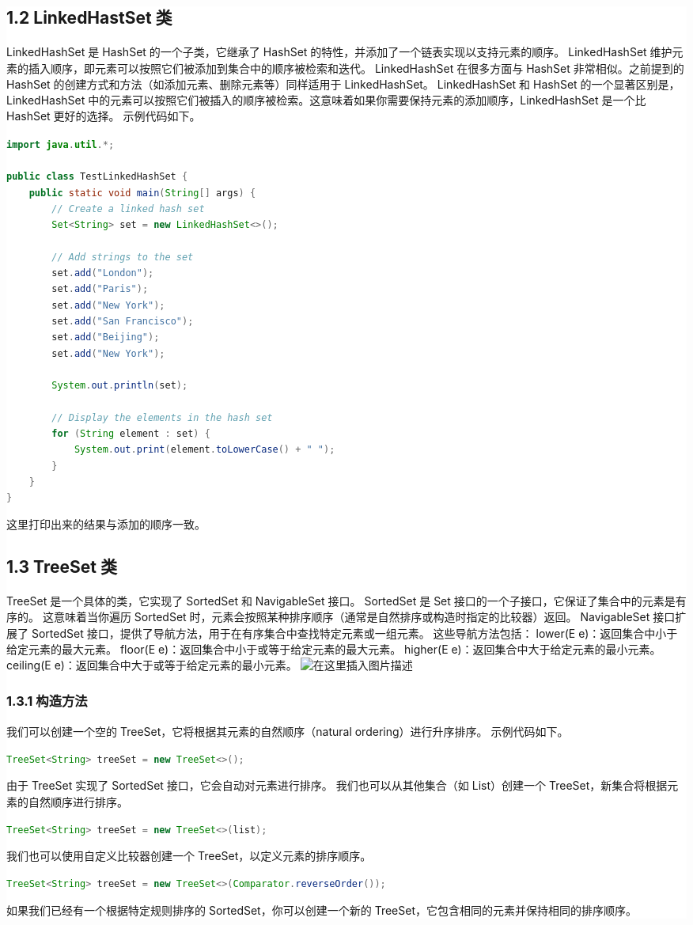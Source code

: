 ## 1.2 LinkedHastSet 类
LinkedHashSet 是 HashSet 的一个子类，它继承了 HashSet 的特性，并添加了一个链表实现以支持元素的顺序。
LinkedHashSet 维护元素的插入顺序，即元素可以按照它们被添加到集合中的顺序被检索和迭代。
LinkedHashSet 在很多方面与 HashSet 非常相似。之前提到的 HashSet 的创建方式和方法（如添加元素、删除元素等）同样适用于 LinkedHashSet。
LinkedHashSet 和 HashSet 的一个显著区别是，LinkedHashSet 中的元素可以按照它们被插入的顺序被检索。这意味着如果你需要保持元素的添加顺序，LinkedHashSet 是一个比 HashSet 更好的选择。
示例代码如下。

```java
import java.util.*;

public class TestLinkedHashSet {
    public static void main(String[] args) {
        // Create a linked hash set
        Set<String> set = new LinkedHashSet<>();

        // Add strings to the set
        set.add("London");
        set.add("Paris");
        set.add("New York");
        set.add("San Francisco");
        set.add("Beijing");
        set.add("New York");

        System.out.println(set);

        // Display the elements in the hash set
        for (String element : set) {
            System.out.print(element.toLowerCase() + " ");
        }
    }
}
```
这里打印出来的结果与添加的顺序一致。

## 1.3 TreeSet 类
TreeSet 是一个具体的类，它实现了 SortedSet 和 NavigableSet 接口。
SortedSet 是 Set 接口的一个子接口，它保证了集合中的元素是有序的。
这意味着当你遍历 SortedSet 时，元素会按照某种排序顺序（通常是自然排序或构造时指定的比较器）返回。
NavigableSet 接口扩展了 SortedSet 接口，提供了导航方法，用于在有序集合中查找特定元素或一组元素。
这些导航方法包括：
lower(E e)：返回集合中小于给定元素的最大元素。
floor(E e)：返回集合中小于或等于给定元素的最大元素。
higher(E e)：返回集合中大于给定元素的最小元素。
ceiling(E e)：返回集合中大于或等于给定元素的最小元素。
![在这里插入图片描述](https://i-blog.csdnimg.cn/direct/d2e46acce7c648b186dbd75b3a37f031.png)
### 1.3.1 构造方法
我们可以创建一个空的 TreeSet，它将根据其元素的自然顺序（natural ordering）进行升序排序。
示例代码如下。
```java
TreeSet<String> treeSet = new TreeSet<>();
```
由于 TreeSet 实现了 SortedSet 接口，它会自动对元素进行排序。
我们也可以从其他集合（如 List）创建一个 TreeSet，新集合将根据元素的自然顺序进行排序。
```java
TreeSet<String> treeSet = new TreeSet<>(list);
```
我们也可以使用自定义比较器创建一个 TreeSet，以定义元素的排序顺序。
```java
TreeSet<String> treeSet = new TreeSet<>(Comparator.reverseOrder());
```
如果我们已经有一个根据特定规则排序的 SortedSet，你可以创建一个新的 TreeSet，它包含相同的元素并保持相同的排序顺序。
